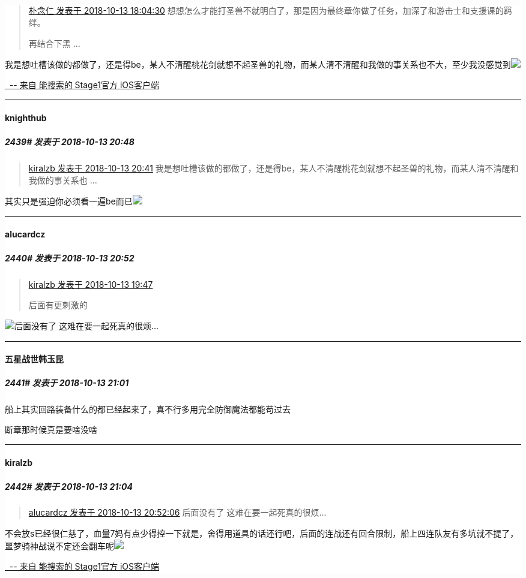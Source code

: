 
<blockquote><a href="httphttps://bbs.saraba1st.com/2b/forum.php?mod=redirect&amp;goto=findpost&amp;pid=41254272&amp;ptid=1592153" target="_blank">朴念仁 发表于 2018-10-13 18:04:30</a>
想想怎么才能打圣兽不就明白了，那是因为最终章你做了任务，加深了和游击士和支援课的羁绊。

再结合下黑 ...</blockquote>我是想吐槽该做的都做了，还是得be，某人不清醒桃花剑就想不起圣兽的礼物，而某人清不清醒和我做的事关系也不大，至少我没感觉到<img src="https://static.saraba1st.com/image/smiley/face2017/037.png" referrerpolicy="no-referrer">

[  -- 来自 能搜索的 Stage1官方 iOS客户端](https://itunes.apple.com/fi/app/saraba1st/id1221237470?mt=8)


-----

####  knighthub  
##### 2439#       发表于 2018-10-13 20:48


<blockquote><a href="httphttps://bbs.saraba1st.com/2b/forum.php?mod=redirect&amp;goto=findpost&amp;pid=41255610&amp;ptid=1592153" target="_blank">kiralzb 发表于 2018-10-13 20:41</a>
我是想吐槽该做的都做了，还是得be，某人不清醒桃花剑就想不起圣兽的礼物，而某人清不清醒和我做的事关系也 ...</blockquote>
其实只是强迫你必须看一遍be而已<img src="https://static.saraba1st.com/image/smiley/face2017/009.gif" referrerpolicy="no-referrer">


-----

####  alucardcz  
##### 2440#       发表于 2018-10-13 20:52


<blockquote><a href="httphttps://bbs.saraba1st.com/2b/forum.php?mod=redirect&amp;goto=findpost&amp;pid=41255129&amp;ptid=1592153" target="_blank">kiralzb 发表于 2018-10-13 19:47</a>

后面有更刺激的</blockquote>
<img src="https://static.saraba1st.com/image/smiley/face2017/065.png" referrerpolicy="no-referrer">后面没有了 这难在要一起死真的很烦...


-----

####  五星战世韩玉昆  
##### 2441#       发表于 2018-10-13 21:01


船上其实回路装备什么的都已经起来了，真不行多用完全防御魔法都能苟过去

断章那时候真是要啥没啥


-----

####  kiralzb  
##### 2442#       发表于 2018-10-13 21:04


<blockquote><a href="httphttps://bbs.saraba1st.com/2b/forum.php?mod=redirect&amp;goto=findpost&amp;pid=41255698&amp;ptid=1592153" target="_blank">alucardcz 发表于 2018-10-13 20:52:06</a>
后面没有了 这难在要一起死真的很烦...</blockquote>不会放s已经很仁慈了，血量7妈有点少得控一下就是，舍得用道具的话还行吧，后面的连战还有回合限制，船上四连队友有多坑就不提了，噩梦骑神战说不定还会翻车呢<img src="https://static.saraba1st.com/image/smiley/face2017/065.png" referrerpolicy="no-referrer">

[  -- 来自 能搜索的 Stage1官方 iOS客户端](https://itunes.apple.com/fi/app/saraba1st/id1221237470?mt=8)
